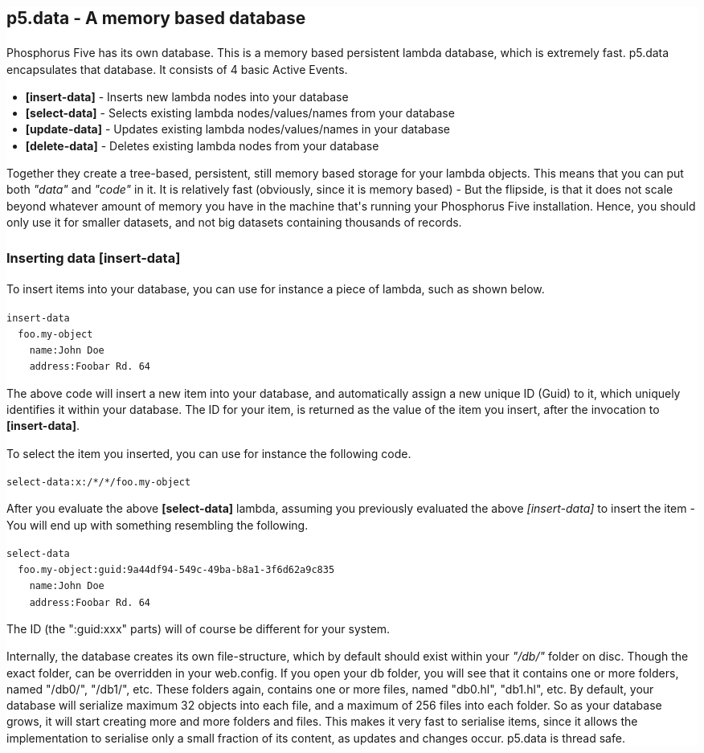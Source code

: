 ## p5.data - A memory based database

Phosphorus Five has its own database. This is a memory based persistent lambda database, which is 
extremely fast. p5.data encapsulates that database. It consists of 4 basic Active Events.

* __[insert-data]__ - Inserts new lambda nodes into your database
* __[select-data]__ - Selects existing lambda nodes/values/names from your database
* __[update-data]__ - Updates existing lambda nodes/values/names in your database
* __[delete-data]__ - Deletes existing lambda nodes from your database

Together they create a tree-based, persistent, still memory based storage for your lambda objects.
This means that you can put both _"data"_ and _"code"_ in it. It is relatively fast (obviously, since
it is memory based) - But the flipside, is that it does not scale beyond whatever amount of memory you
have in the machine that's running your Phosphorus Five installation. Hence, you should only use it for
smaller datasets, and not big datasets containing thousands of records.

### Inserting data [insert-data]

To insert items into your database, you can use for instance a piece of lambda, such as shown below.

```hyperlambda
insert-data
  foo.my-object
    name:John Doe
    address:Foobar Rd. 64
```

The above code will insert a new item into your database, and automatically assign a new unique
ID (Guid) to it, which uniquely identifies it within your database. The ID for your item, is returned
as the value of the item you insert, after the invocation to **[insert-data]**.

To select the item you inserted, you can use for instance the following code.

```hyperlambda
select-data:x:/*/*/foo.my-object
```

After you evaluate the above **[select-data]** lambda, assuming you previously evaluated the
above *[insert-data]* to insert the item - You will end up with something resembling the following.

```hyperlambda
select-data
  foo.my-object:guid:9a44df94-549c-49ba-b8a1-3f6d62a9c835
    name:John Doe
    address:Foobar Rd. 64
```

The ID (the ":guid:xxx" parts) will of course be different for your system.

Internally, the database creates its own file-structure, which by default should exist within your
_"/db/"_ folder on disc. Though the exact folder, can be overridden in your web.config. If you open
your db folder, you will see that it contains one or more folders, named "/db0/", "/db1/", etc. These
folders again, contains one or more files, named "db0.hl", "db1.hl", etc. By default, your database
will serialize maximum 32 objects into each file, and a maximum of 256 files into each folder. So
as your database grows, it will start creating more and more folders and files. This makes it very
fast to serialise items, since it allows the implementation to serialise only a small fraction of
its content, as updates and changes occur. p5.data is thread safe.

